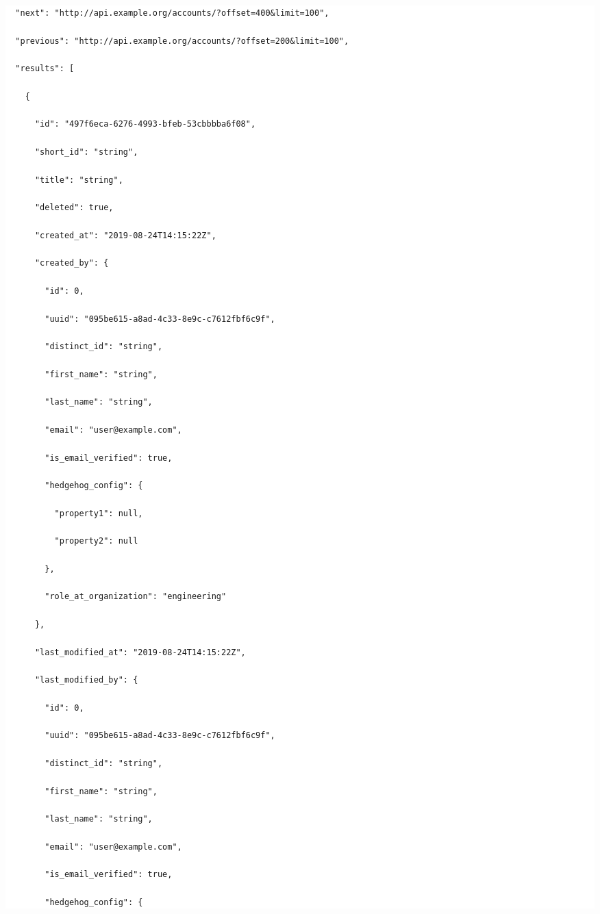       "next": "http://api.example.org/accounts/?offset=400&limit=100",

      "previous": "http://api.example.org/accounts/?offset=200&limit=100",

      "results": [

        {

          "id": "497f6eca-6276-4993-bfeb-53cbbbba6f08",

          "short_id": "string",

          "title": "string",

          "deleted": true,

          "created_at": "2019-08-24T14:15:22Z",

          "created_by": {

            "id": 0,

            "uuid": "095be615-a8ad-4c33-8e9c-c7612fbf6c9f",

            "distinct_id": "string",

            "first_name": "string",

            "last_name": "string",

            "email": "user@example.com",

            "is_email_verified": true,

            "hedgehog_config": {

              "property1": null,

              "property2": null

            },

            "role_at_organization": "engineering"

          },

          "last_modified_at": "2019-08-24T14:15:22Z",

          "last_modified_by": {

            "id": 0,

            "uuid": "095be615-a8ad-4c33-8e9c-c7612fbf6c9f",

            "distinct_id": "string",

            "first_name": "string",

            "last_name": "string",

            "email": "user@example.com",

            "is_email_verified": true,

            "hedgehog_config": {
